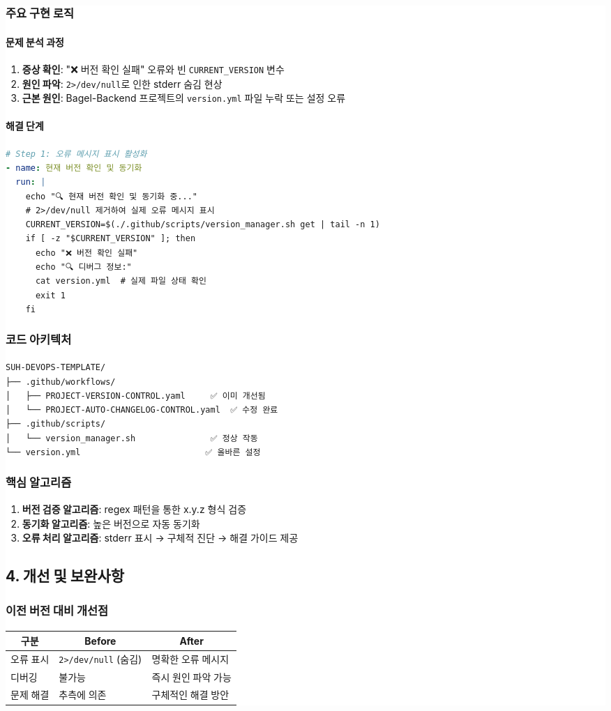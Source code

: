 ### 주요 구현 로직

#### 문제 분석 과정
1. **증상 확인**: "❌ 버전 확인 실패" 오류와 빈 `CURRENT_VERSION` 변수
2. **원인 파악**: `2>/dev/null`로 인한 stderr 숨김 현상
3. **근본 원인**: Bagel-Backend 프로젝트의 `version.yml` 파일 누락 또는 설정 오류

#### 해결 단계
```yaml
# Step 1: 오류 메시지 표시 활성화
- name: 현재 버전 확인 및 동기화
  run: |
    echo "🔍 현재 버전 확인 및 동기화 중..."
    # 2>/dev/null 제거하여 실제 오류 메시지 표시
    CURRENT_VERSION=$(./.github/scripts/version_manager.sh get | tail -n 1)
    if [ -z "$CURRENT_VERSION" ]; then
      echo "❌ 버전 확인 실패"
      echo "🔍 디버그 정보:"
      cat version.yml  # 실제 파일 상태 확인
      exit 1
    fi
```

### 코드 아키텍처
```
SUH-DEVOPS-TEMPLATE/
├── .github/workflows/
│   ├── PROJECT-VERSION-CONTROL.yaml     ✅ 이미 개선됨
│   └── PROJECT-AUTO-CHANGELOG-CONTROL.yaml  ✅ 수정 완료
├── .github/scripts/
│   └── version_manager.sh               ✅ 정상 작동
└── version.yml                         ✅ 올바른 설정
```

### 핵심 알고리즘
1. **버전 검증 알고리즘**: regex 패턴을 통한 x.y.z 형식 검증
2. **동기화 알고리즘**: 높은 버전으로 자동 동기화
3. **오류 처리 알고리즘**: stderr 표시 → 구체적 진단 → 해결 가이드 제공

## 4. 개선 및 보완사항

### 이전 버전 대비 개선점

| 구분 | Before | After |
|------|--------|-------|
| 오류 표시 | `2>/dev/null` (숨김) | 명확한 오류 메시지 |
| 디버깅 | 불가능 | 즉시 원인 파악 가능 |
| 문제 해결 | 추측에 의존 | 구체적인 해결 방안 |

